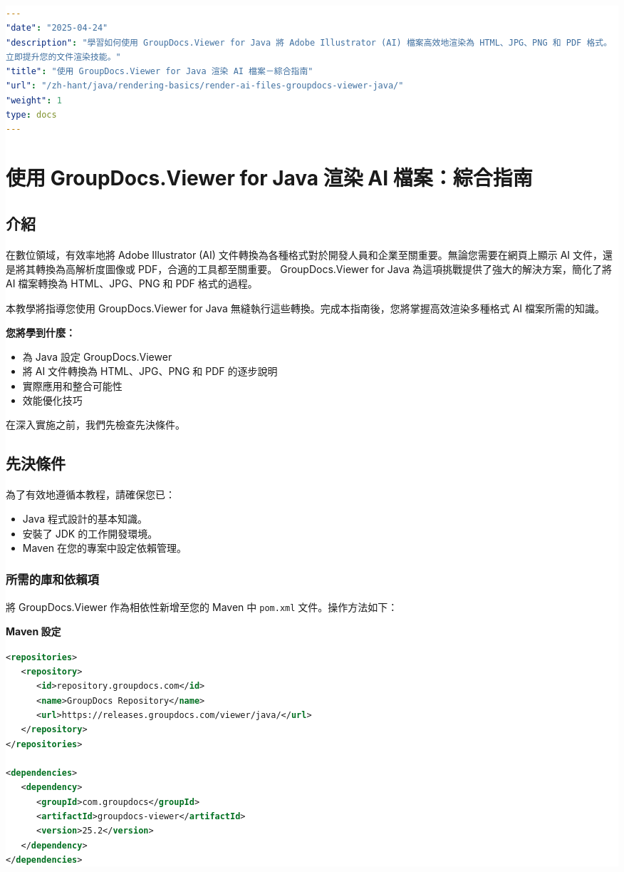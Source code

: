 ```yaml
---
"date": "2025-04-24"
"description": "學習如何使用 GroupDocs.Viewer for Java 將 Adobe Illustrator (AI) 檔案高效地渲染為 HTML、JPG、PNG 和 PDF 格式。立即提升您的文件渲染技能。"
"title": "使用 GroupDocs.Viewer for Java 渲染 AI 檔案－綜合指南"
"url": "/zh-hant/java/rendering-basics/render-ai-files-groupdocs-viewer-java/"
"weight": 1
type: docs
---
```

# 使用 GroupDocs.Viewer for Java 渲染 AI 檔案：綜合指南

## 介紹

在數位領域，有效率地將 Adobe Illustrator (AI) 文件轉換為各種格式對於開發人員和企業至關重要。無論您需要在網頁上顯示 AI 文件，還是將其轉換為高解析度圖像或 PDF，合適的工具都至關重要。 GroupDocs.Viewer for Java 為這項挑戰提供了強大的解決方案，簡化了將 AI 檔案轉換為 HTML、JPG、PNG 和 PDF 格式的過程。

本教學將指導您使用 GroupDocs.Viewer for Java 無縫執行這些轉換。完成本指南後，您將掌握高效渲染多種格式 AI 檔案所需的知識。

**您將學到什麼：**
- 為 Java 設定 GroupDocs.Viewer
- 將 AI 文件轉換為 HTML、JPG、PNG 和 PDF 的逐步說明
- 實際應用和整合可能性
- 效能優化技巧

在深入實施之前，我們先檢查先決條件。

## 先決條件

為了有效地遵循本教程，請確保您已：

- Java 程式設計的基本知識。
- 安裝了 JDK 的工作開發環境。
- Maven 在您的專案中設定依賴管理。

### 所需的庫和依賴項

將 GroupDocs.Viewer 作為相依性新增至您的 Maven 中 `pom.xml` 文件。操作方法如下：

**Maven 設定**
```xml
<repositories>
   <repository>
      <id>repository.groupdocs.com</id>
      <name>GroupDocs Repository</name>
      <url>https://releases.groupdocs.com/viewer/java/</url>
   </repository>
</repositories>

<dependencies>
   <dependency>
      <groupId>com.groupdocs</groupId>
      <artifactId>groupdocs-viewer</artifactId>
      <version>25.2</version>
   </dependency>
</dependencies>
```
